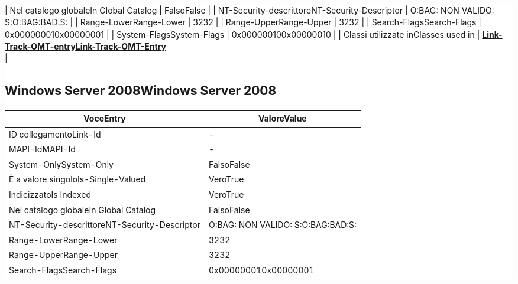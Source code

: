 | <span data-ttu-id="9a0e6-191">Nel catalogo globale</span><span class="sxs-lookup"><span data-stu-id="9a0e6-191">In Global Catalog</span></span>      | <span data-ttu-id="9a0e6-192">Falso</span><span class="sxs-lookup"><span data-stu-id="9a0e6-192">False</span></span>                                                          |
| <span data-ttu-id="9a0e6-193">NT-Security-descrittore</span><span class="sxs-lookup"><span data-stu-id="9a0e6-193">NT-Security-Descriptor</span></span> | <span data-ttu-id="9a0e6-194">O:BAG: NON VALIDO: S:</span><span class="sxs-lookup"><span data-stu-id="9a0e6-194">O:BAG:BAD:S:</span></span>                                                   |
| <span data-ttu-id="9a0e6-195">Range-Lower</span><span class="sxs-lookup"><span data-stu-id="9a0e6-195">Range-Lower</span></span>            | <span data-ttu-id="9a0e6-196">32</span><span class="sxs-lookup"><span data-stu-id="9a0e6-196">32</span></span>                                                             |
| <span data-ttu-id="9a0e6-197">Range-Upper</span><span class="sxs-lookup"><span data-stu-id="9a0e6-197">Range-Upper</span></span>            | <span data-ttu-id="9a0e6-198">32</span><span class="sxs-lookup"><span data-stu-id="9a0e6-198">32</span></span>                                                             |
| <span data-ttu-id="9a0e6-199">Search-Flags</span><span class="sxs-lookup"><span data-stu-id="9a0e6-199">Search-Flags</span></span>           | <span data-ttu-id="9a0e6-200">0x00000001</span><span class="sxs-lookup"><span data-stu-id="9a0e6-200">0x00000001</span></span>                                                     |
| <span data-ttu-id="9a0e6-201">System-Flags</span><span class="sxs-lookup"><span data-stu-id="9a0e6-201">System-Flags</span></span>           | <span data-ttu-id="9a0e6-202">0x00000010</span><span class="sxs-lookup"><span data-stu-id="9a0e6-202">0x00000010</span></span>                                                     |
| <span data-ttu-id="9a0e6-203">Classi utilizzate in</span><span class="sxs-lookup"><span data-stu-id="9a0e6-203">Classes used in</span></span>        | [<span data-ttu-id="9a0e6-204">**Link-Track-OMT-entry**</span><span class="sxs-lookup"><span data-stu-id="9a0e6-204">**Link-Track-OMT-Entry**</span></span>](c-linktrackomtentry.md)<br/> |



## <a name="windows-server-2008"></a><span data-ttu-id="9a0e6-205">Windows Server 2008</span><span class="sxs-lookup"><span data-stu-id="9a0e6-205">Windows Server 2008</span></span>



| <span data-ttu-id="9a0e6-206">Voce</span><span class="sxs-lookup"><span data-stu-id="9a0e6-206">Entry</span></span> | <span data-ttu-id="9a0e6-207">Valore</span><span class="sxs-lookup"><span data-stu-id="9a0e6-207">Value</span></span> |
|------------------------|----------------------------------------------------------------|
| <span data-ttu-id="9a0e6-208">ID collegamento</span><span class="sxs-lookup"><span data-stu-id="9a0e6-208">Link-Id</span></span>                | \-                                                             |
| <span data-ttu-id="9a0e6-209">MAPI-Id</span><span class="sxs-lookup"><span data-stu-id="9a0e6-209">MAPI-Id</span></span>                | \-                                                             |
| <span data-ttu-id="9a0e6-210">System-Only</span><span class="sxs-lookup"><span data-stu-id="9a0e6-210">System-Only</span></span>            | <span data-ttu-id="9a0e6-211">Falso</span><span class="sxs-lookup"><span data-stu-id="9a0e6-211">False</span></span>                                                          |
| <span data-ttu-id="9a0e6-212">È a valore singolo</span><span class="sxs-lookup"><span data-stu-id="9a0e6-212">Is-Single-Valued</span></span>       | <span data-ttu-id="9a0e6-213">Vero</span><span class="sxs-lookup"><span data-stu-id="9a0e6-213">True</span></span>                                                           |
| <span data-ttu-id="9a0e6-214">Indicizzato</span><span class="sxs-lookup"><span data-stu-id="9a0e6-214">Is Indexed</span></span>             | <span data-ttu-id="9a0e6-215">Vero</span><span class="sxs-lookup"><span data-stu-id="9a0e6-215">True</span></span>                                                           |
| <span data-ttu-id="9a0e6-216">Nel catalogo globale</span><span class="sxs-lookup"><span data-stu-id="9a0e6-216">In Global Catalog</span></span>      | <span data-ttu-id="9a0e6-217">Falso</span><span class="sxs-lookup"><span data-stu-id="9a0e6-217">False</span></span>                                                          |
| <span data-ttu-id="9a0e6-218">NT-Security-descrittore</span><span class="sxs-lookup"><span data-stu-id="9a0e6-218">NT-Security-Descriptor</span></span> | <span data-ttu-id="9a0e6-219">O:BAG: NON VALIDO: S:</span><span class="sxs-lookup"><span data-stu-id="9a0e6-219">O:BAG:BAD:S:</span></span>                                                   |
| <span data-ttu-id="9a0e6-220">Range-Lower</span><span class="sxs-lookup"><span data-stu-id="9a0e6-220">Range-Lower</span></span>            | <span data-ttu-id="9a0e6-221">32</span><span class="sxs-lookup"><span data-stu-id="9a0e6-221">32</span></span>                                                             |
| <span data-ttu-id="9a0e6-222">Range-Upper</span><span class="sxs-lookup"><span data-stu-id="9a0e6-222">Range-Upper</span></span>            | <span data-ttu-id="9a0e6-223">32</span><span class="sxs-lookup"><span data-stu-id="9a0e6-223">32</span></span>                                                             |
| <span data-ttu-id="9a0e6-224">Search-Flags</span><span class="sxs-lookup"><span data-stu-id="9a0e6-224">Search-Flags</span></span>           | <span data-ttu-id="9a0e6-225">0x00000001</span><span class="sxs-lookup"><span data-stu-id="9a0e6-225">0x00000001</span></span>                                                     |
